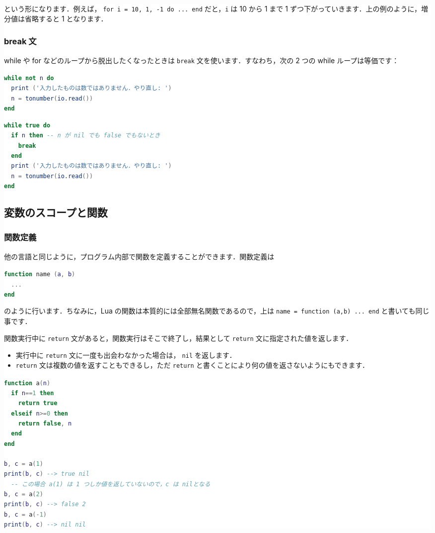 という形になります．例えば， `for i = 10, 1, -1 do ... end` だと，`i` は 10 から 1 まで 1 ずつ下がっていきます．上の例のように，増分値は省略すると 1 となります．

### break 文

while や for などのループから脱出したくなったときは `break` 文を使います．すなわち，次の 2 つの while ループは等価です：

```lua
while not n do
  print ('入力したものは数ではありません．やり直し: ')
  n = tonumber(io.read())
end
```

```lua
while true do
  if n then -- n が nil でも false でもないとき
    break
  end
  print ('入力したものは数ではありません．やり直し: ')
  n = tonumber(io.read())
end
```

## 変数のスコープと関数

### 関数定義

他の言語と同じように，プログラム内部で関数を定義することができます．関数定義は

```lua
function name (a, b)
  ...
end
```

のように行います．ちなみに，Lua の関数は本質的には全部無名関数であるので，上は `name = function (a,b) ... end` と書いても同じ事です．

関数実行中に `return` 文があると，関数実行はそこで終了し，結果として `return` 文に指定された値を返します．

* 実行中に `return` 文に一度も出会わなかった場合は， `nil` を返します．
* `return` 文は複数の値を返すこともできるし，ただ `return` と書くことにより何の値を返さないようにもできます．

```lua
function a(n)
  if n==1 then
    return true
  elseif n>=0 then
    return false, n
  end
end

b, c = a(1)
print(b, c) --> true nil
  -- この場合 a(1) は 1 つしか値を返していないので，c は nilとなる
b, c = a(2)
print(b, c) --> false 2
b, c = a(-1)
print(b, c) --> nil nil
```
